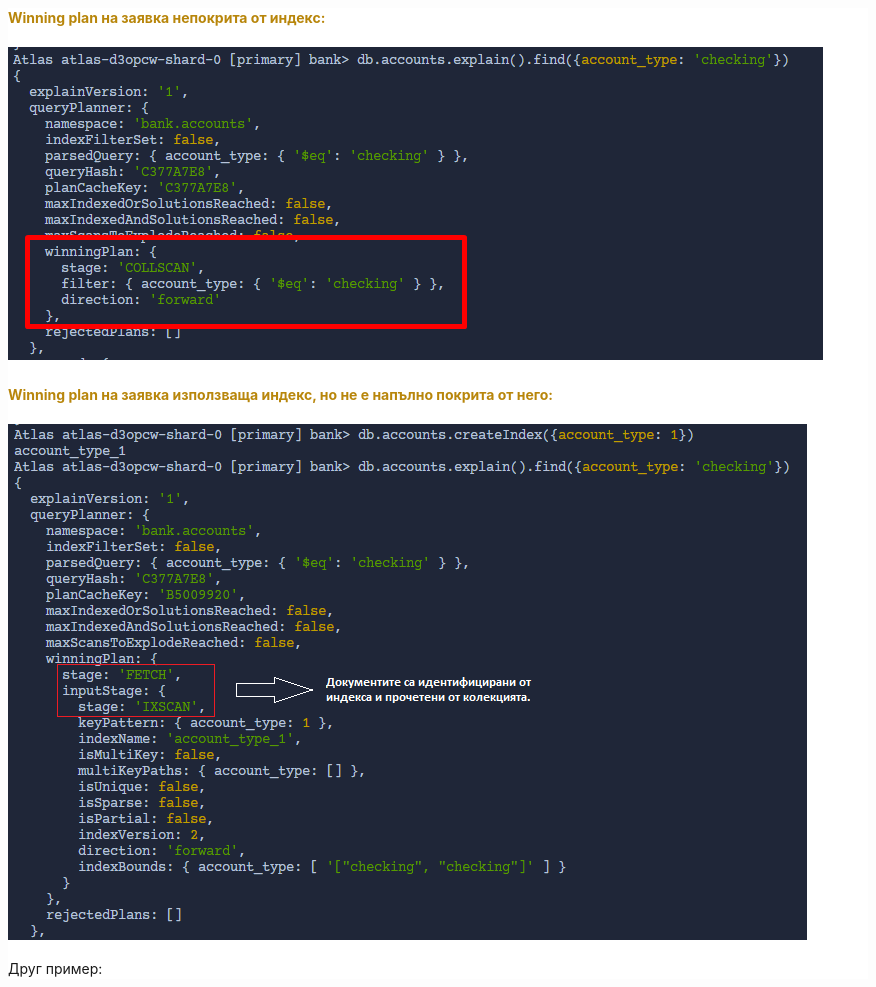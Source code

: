 #### <span style="color:darkgoldenrod"> Winning plan на заявка непокрита от индекс:
![title](resources/queryNotCoveredByIndex.png)

#### <span style="color:darkgoldenrod"> Winning plan на заявка използваща индекс, но не е напълно покрита от него:
![title](resources/queryNotFullyCoveredByIndex.png)

Друг пример:
